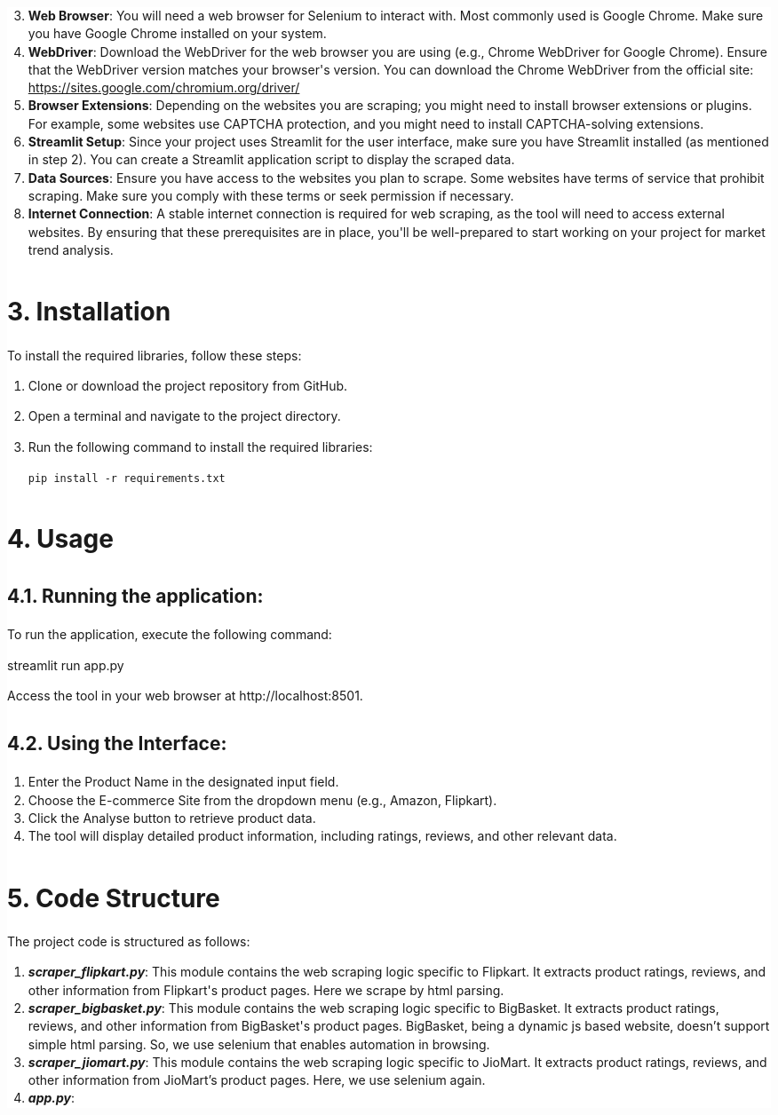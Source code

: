3.	**Web Browser**: You will need a web browser for Selenium to interact with. Most commonly used is Google Chrome. Make sure you have Google Chrome installed on your system.
4.	**WebDriver**: Download the WebDriver for the web browser you are using (e.g., Chrome WebDriver for Google Chrome). Ensure that the WebDriver version matches your browser's version. You can download the Chrome WebDriver from the official site: https://sites.google.com/chromium.org/driver/
5.	**Browser Extensions**: Depending on the websites you are scraping; you might need to install browser extensions or plugins. For example, some websites use CAPTCHA protection, and you might need to install CAPTCHA-solving extensions.
6.	**Streamlit Setup**: Since your project uses Streamlit for the user interface, make sure you have Streamlit installed (as mentioned in step 2). You can create a Streamlit application script to display the scraped data.
7.	**Data Sources**: Ensure you have access to the websites you plan to scrape. Some websites have terms of service that prohibit scraping. Make sure you comply with these terms or seek permission if necessary.
8.	**Internet Connection**: A stable internet connection is required for web scraping, as the tool will need to access external websites.
By ensuring that these prerequisites are in place, you'll be well-prepared to start working on your project for market trend analysis.

# 3.	Installation

To install the required libraries, follow these steps:

1.	Clone or download the project repository from GitHub.
  
2.	Open a terminal and navigate to the project directory.
  
3.	Run the following command to install the required libraries:

        pip install -r requirements.txt
  
# 4.	Usage

## 4.1. Running the application:
To run the application, execute the following command:

streamlit run app.py

Access the tool in your web browser at http://localhost:8501.
## 4.2. Using the Interface:
1.	Enter the Product Name in the designated input field.
2.	Choose the E-commerce Site from the dropdown menu (e.g., Amazon, Flipkart).
3.	Click the Analyse button to retrieve product data.
4.	The tool will display detailed product information, including ratings, reviews, and other relevant data.

# 5.	Code Structure

The project code is structured as follows:
1. ***scraper_flipkart.py***:
This module contains the web scraping logic specific to Flipkart. It extracts product ratings, reviews, and other information from Flipkart's product pages. Here we scrape by html parsing.
2. ***scraper_bigbasket.py***:
This module contains the web scraping logic specific to BigBasket. It extracts product ratings, reviews, and other information from BigBasket's product pages. BigBasket, being a dynamic js based website, doesn’t support simple html parsing. So, we use selenium that enables automation in browsing.
3. ***scraper_jiomart.py***:
This module contains the web scraping logic specific to JioMart. It extracts product ratings, reviews, and other information from JioMart’s product pages. Here, we use selenium again.
4. ***app.py***: